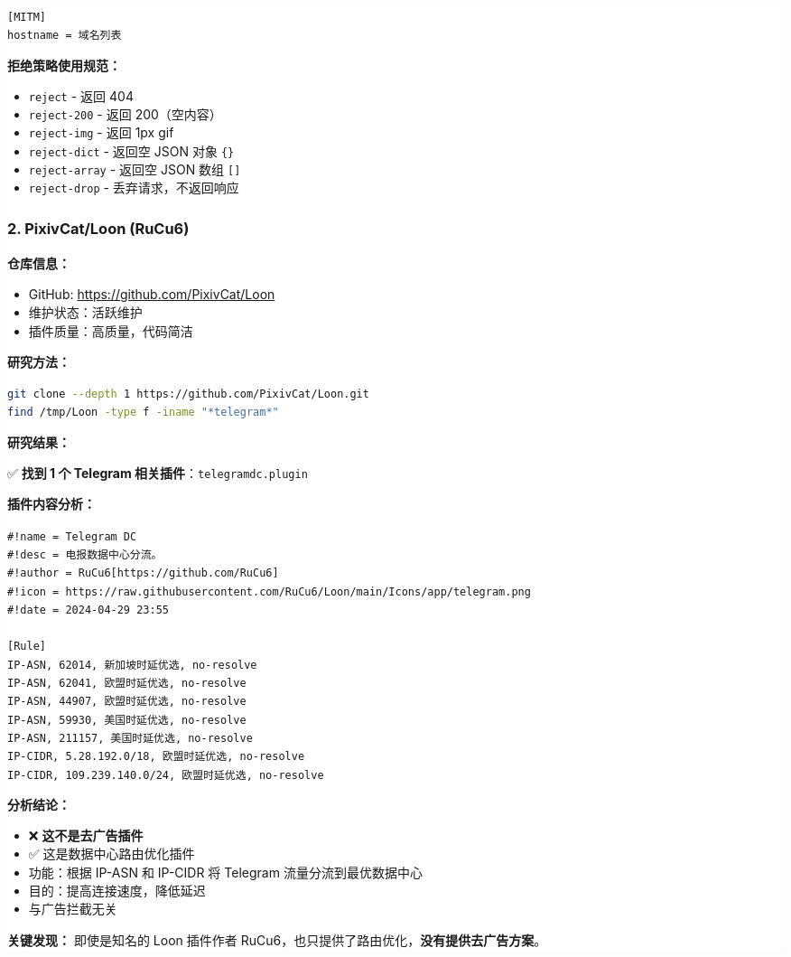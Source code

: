 ```plugin
[MITM]
hostname = 域名列表
```

**拒绝策略使用规范：**
- `reject` - 返回 404
- `reject-200` - 返回 200（空内容）
- `reject-img` - 返回 1px gif
- `reject-dict` - 返回空 JSON 对象 `{}`
- `reject-array` - 返回空 JSON 数组 `[]`
- `reject-drop` - 丢弃请求，不返回响应

### 2. PixivCat/Loon (RuCu6)

**仓库信息：**
- GitHub: https://github.com/PixivCat/Loon
- 维护状态：活跃维护
- 插件质量：高质量，代码简洁

**研究方法：**
```bash
git clone --depth 1 https://github.com/PixivCat/Loon.git
find /tmp/Loon -type f -iname "*telegram*"
```

**研究结果：**

✅ **找到 1 个 Telegram 相关插件**：`telegramdc.plugin`

**插件内容分析：**
```plugin
#!name = Telegram DC
#!desc = 电报数据中心分流。
#!author = RuCu6[https://github.com/RuCu6]
#!icon = https://raw.githubusercontent.com/RuCu6/Loon/main/Icons/app/telegram.png
#!date = 2024-04-29 23:55

[Rule]
IP-ASN, 62014, 新加坡时延优选, no-resolve
IP-ASN, 62041, 欧盟时延优选, no-resolve
IP-ASN, 44907, 欧盟时延优选, no-resolve
IP-ASN, 59930, 美国时延优选, no-resolve
IP-ASN, 211157, 美国时延优选, no-resolve
IP-CIDR, 5.28.192.0/18, 欧盟时延优选, no-resolve
IP-CIDR, 109.239.140.0/24, 欧盟时延优选, no-resolve
```

**分析结论：**
- ❌ **这不是去广告插件**
- ✅ 这是数据中心路由优化插件
- 功能：根据 IP-ASN 和 IP-CIDR 将 Telegram 流量分流到最优数据中心
- 目的：提高连接速度，降低延迟
- 与广告拦截无关

**关键发现：**
即使是知名的 Loon 插件作者 RuCu6，也只提供了路由优化，**没有提供去广告方案**。
